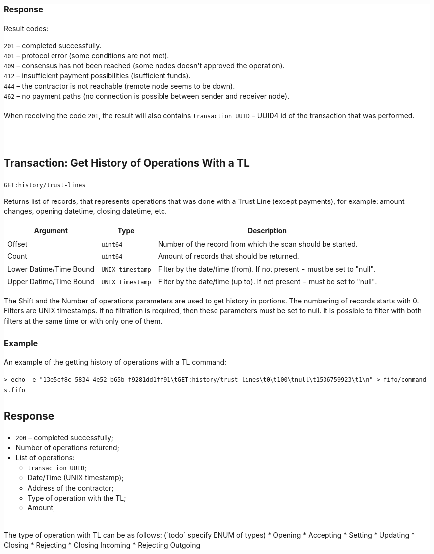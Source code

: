 ### Response
Result codes:

`201` – completed successfully. </br>
`401` – protocol error (some conditions are not met).</br>
`409` – consensus has not been reached (some nodes doesn't approved the operation).</br>
`412` – insufficient payment possibilities (isufficient funds).</br>
`444` – the contractor is not reachable (remote node seems to be down).</br>
`462` – no payment paths (no connection is possible between sender and receiver node).</br>
</br>
When receiving the code `201`, the result will also contains `transaction UUID` – UUID4 id of the transaction that was performed.
</br>
</br>
</br>

## Transaction: Get History of Operations With a TL
```
GET:history/trust-lines
```
Returns list of records, that represents operations that was done with a Trust Line (except payments), for example: amount changes, opening datetime, closing datetime, etc. 

|Argument|Type|Description
|---|---|---|
| Offset | `uint64` | Number of the record from which the scan should be started. |
| Count | `uint64` | Amount of records that should be returned. |
| Lower Datime/Time Bound| `UNIX timestamp` | Filter by the date/time (from). If not present - must be set to "null". 
| Upper Datime/Time Bound| `UNIX timestamp` | Filter by the date/time (up to). If not present - must be set to "null". 

The Shift and the Number of operations parameters are used to get history in portions. The numbering of records starts with 0. Filters are UNIX timestamps. If no filtration is required, then these parameters must be set to null. It is possible to filter with both filters at the same time or with only one of them.

### Example
An example of the getting history of operations with a TL command:
```
> echo -e "13e5cf8c-5834-4e52-b65b-f9281dd1ff91\tGET:history/trust-lines\t0\t100\tnull\t1536759923\t1\n" > fifo/commands.fifo
```

## Response
* `200` – completed successfully; <br/>
* Number of operations returend; <br/>
* List of operations:
  * `transaction UUID`;
  * Date/Time (UNIX timestamp);
  * Address of the contractor;
  * Type of operation with the TL;
  * Amount;
<br/>
The type of operation with TL can be as follows: (`todo` specify ENUM of types)
* Opening
* Accepting
* Setting
* Updating
* Closing
* Rejecting
* Closing Incoming
* Rejecting Outgoing